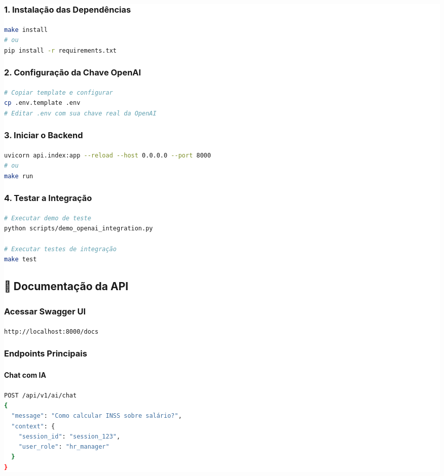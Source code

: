 ### 1. Instalação das Dependências
```bash
make install
# ou
pip install -r requirements.txt
```

### 2. Configuração da Chave OpenAI
```bash
# Copiar template e configurar
cp .env.template .env
# Editar .env com sua chave real da OpenAI
```

### 3. Iniciar o Backend
```bash
uvicorn api.index:app --reload --host 0.0.0.0 --port 8000
# ou
make run
```

### 4. Testar a Integração
```bash
# Executar demo de teste
python scripts/demo_openai_integration.py

# Executar testes de integração
make test
```

## 📖 Documentação da API

### Acessar Swagger UI
```
http://localhost:8000/docs
```

### Endpoints Principais

#### Chat com IA
```bash
POST /api/v1/ai/chat
{
  "message": "Como calcular INSS sobre salário?",
  "context": {
    "session_id": "session_123",
    "user_role": "hr_manager"
  }
}
```
